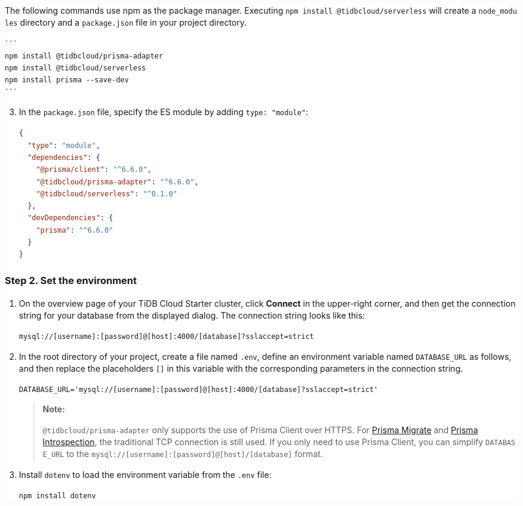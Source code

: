    The following commands use npm as the package manager. Executing `npm install @tidbcloud/serverless` will create a `node_modules` directory and a `package.json` file in your project directory.

    ```
    npm install @tidbcloud/prisma-adapter
    npm install @tidbcloud/serverless
    npm install prisma --save-dev
    ```

3. In the `package.json` file, specify the ES module by adding `type: "module"`:

   ```json
   {
     "type": "module",
     "dependencies": {
       "@prisma/client": "^6.6.0",
       "@tidbcloud/prisma-adapter": "^6.6.0",
       "@tidbcloud/serverless": "^0.1.0"
     },
     "devDependencies": {
       "prisma": "^6.6.0"
     }
   }
   ```

### Step 2. Set the environment

1. On the overview page of your TiDB Cloud Starter cluster, click **Connect** in the upper-right corner, and then get the connection string for your database from the displayed dialog. The connection string looks like this:

    ```
    mysql://[username]:[password]@[host]:4000/[database]?sslaccept=strict
    ```

2. In the root directory of your project, create a file named `.env`, define an environment variable named `DATABASE_URL` as follows, and then replace the placeholders `[]` in this variable with the corresponding parameters in the connection string.

    ```dotenv
    DATABASE_URL='mysql://[username]:[password]@[host]:4000/[database]?sslaccept=strict'
    ```

   > **Note:**
   >
   > `@tidbcloud/prisma-adapter` only supports the use of Prisma Client over HTTPS. For [Prisma Migrate](https://www.prisma.io/docs/concepts/components/prisma-migrate) and [Prisma Introspection](https://www.prisma.io/docs/concepts/components/introspection), the traditional TCP connection is still used. If you only need to use Prisma Client, you can simplify `DATABASE_URL` to the `mysql://[username]:[password]@[host]/[database]` format.

3. Install `dotenv` to load the environment variable from the `.env` file:

   ```
   npm install dotenv
   ```
